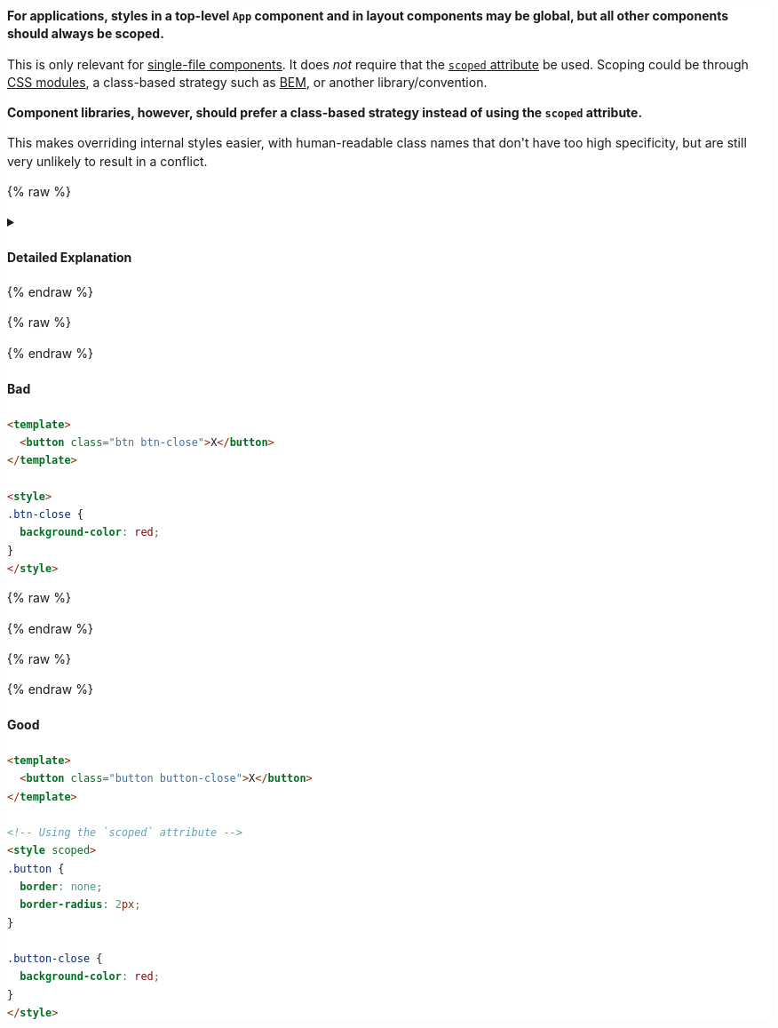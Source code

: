 **For applications, styles in a top-level `App` component and in layout components may be global, but all other components should always be scoped.**

This is only relevant for [single-file components](../guide/single-file-components.html). It does _not_ require that the [`scoped` attribute](https://vue-loader.vuejs.org/en/features/scoped-css.html) be used. Scoping could be through [CSS modules](https://vue-loader.vuejs.org/en/features/css-modules.html), a class-based strategy such as [BEM](http://getbem.com/), or another library/convention.

**Component libraries, however, should prefer a class-based strategy instead of using the `scoped` attribute.**

This makes overriding internal styles easier, with human-readable class names that don't have too high specificity, but are still very unlikely to result in a conflict.

{% raw %}
<details><summary>
  <h4>Detailed Explanation</h4>
</summary></details>{% endraw %}

{% raw %}<div class="style-example example-bad">{% endraw %}
#### Bad

``` html
<template>
  <button class="btn btn-close">X</button>
</template>

<style>
.btn-close {
  background-color: red;
}
</style>
```
{% raw %}</div>{% endraw %}

{% raw %}<div class="style-example example-good">{% endraw %}
#### Good

``` html
<template>
  <button class="button button-close">X</button>
</template>

<!-- Using the `scoped` attribute -->
<style scoped>
.button {
  border: none;
  border-radius: 2px;
}

.button-close {
  background-color: red;
}
</style>
```
